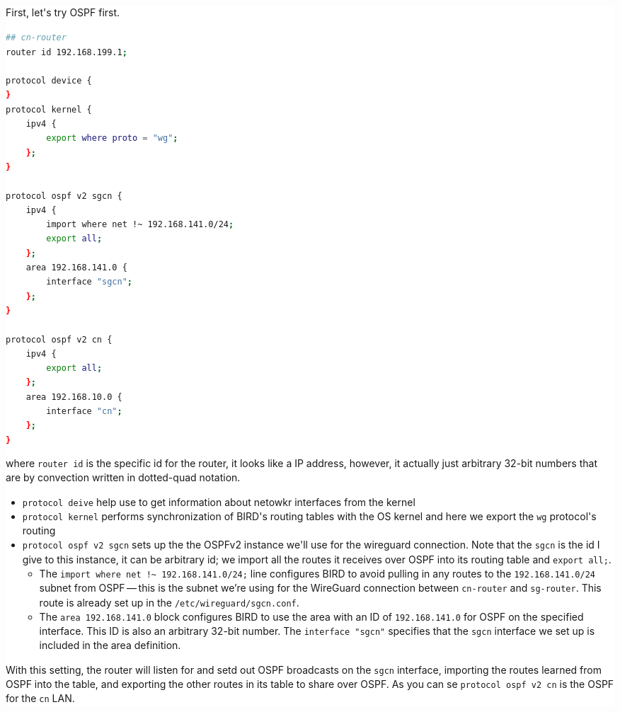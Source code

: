 First, let's try OSPF first. 

```bash
## cn-router
router id 192.168.199.1;

protocol device {
}
protocol kernel {
    ipv4 {
        export where proto = "wg";
    };
}

protocol ospf v2 sgcn {
    ipv4 {
        import where net !~ 192.168.141.0/24;
        export all;
    };
    area 192.168.141.0 {
        interface "sgcn";
    };
}

protocol ospf v2 cn {
    ipv4 {
        export all;
    };
    area 192.168.10.0 {
        interface "cn";
    };
}
```
where `router id` is the specific id for the router, it looks like a IP address, however, it actually just arbitrary 32-bit numbers that are by convection written in dotted-quad notation. 

* `protocol deive` help use to get information about netowkr interfaces from the kernel
* `protocol kernel` performs synchronization of BIRD's routing tables with the OS kernel and here we export the `wg` protocol's routing
* `protocol ospf v2 sgcn` sets up the the OSPFv2 instance we'll use for the wireguard connection. Note that the `sgcn` is the id I give to this instance, it can be arbitrary id; we import all the routes it receives over OSPF into its routing table and `export all;`.  
  * The `import where net !~ 192.168.141.0/24;` line configures BIRD to avoid pulling in any routes to the `192.168.141.0/24` subnet from OSPF — this is the subnet we’re using for the WireGuard connection between `cn-router` and `sg-router`. This route is already set up in the `/etc/wireguard/sgcn.conf`.
  * The `area 192.168.141.0` block configures BIRD to use the area with an ID of `192.168.141.0` for OSPF on the specified interface. This ID is also an arbitrary 32-bit number. The `interface "sgcn"` specifies that the `sgcn` interface we set up is included in the area definition.

With this setting, the router will listen for and setd out OSPF broadcasts on the `sgcn` interface, importing the routes learned from OSPF into the table, and exporting the other routes in its table to share over OSPF. As you can se `protocol ospf v2 cn` is the OSPF for the `cn` LAN. 
